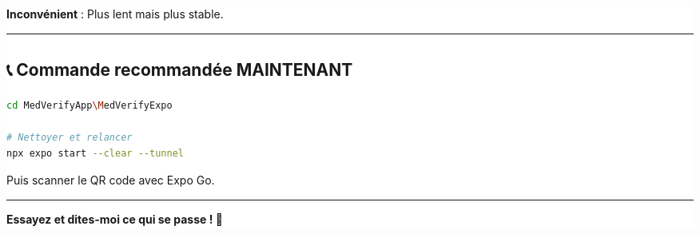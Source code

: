 **Inconvénient** : Plus lent mais plus stable.

---

## 📞 Commande recommandée MAINTENANT

```bash
cd MedVerifyApp\MedVerifyExpo

# Nettoyer et relancer
npx expo start --clear --tunnel
```

Puis scanner le QR code avec Expo Go.

---

**Essayez et dites-moi ce qui se passe ! 🚀**
